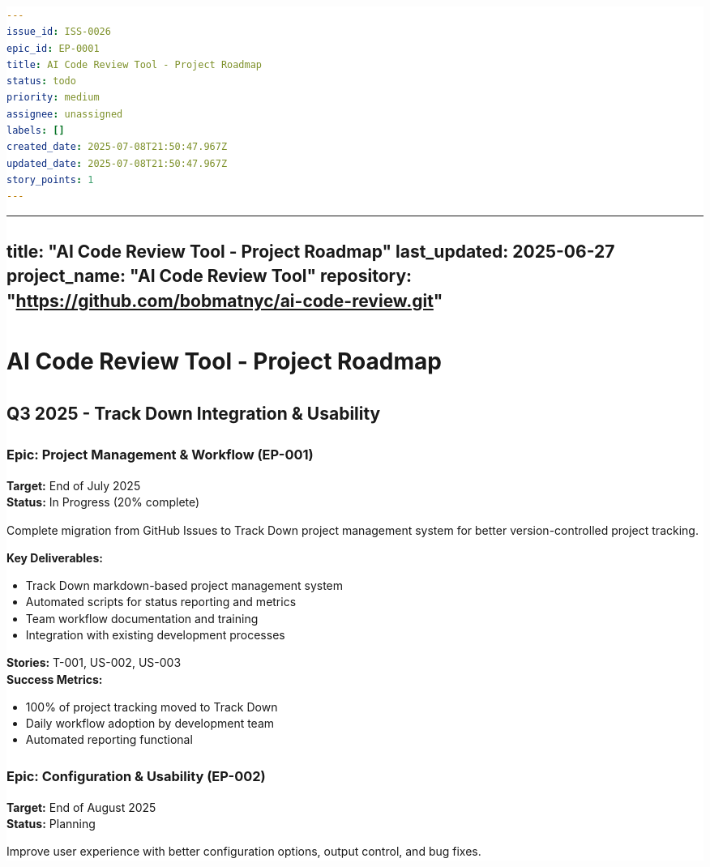 ```yaml
---
issue_id: ISS-0026
epic_id: EP-0001
title: AI Code Review Tool - Project Roadmap
status: todo
priority: medium
assignee: unassigned
labels: []
created_date: 2025-07-08T21:50:47.967Z
updated_date: 2025-07-08T21:50:47.967Z
story_points: 1
---
```


---
title: "AI Code Review Tool - Project Roadmap"
last_updated: 2025-06-27
project_name: "AI Code Review Tool"
repository: "https://github.com/bobmatnyc/ai-code-review.git"
---

# AI Code Review Tool - Project Roadmap

## Q3 2025 - Track Down Integration & Usability

### Epic: Project Management & Workflow (EP-001)
**Target:** End of July 2025  
**Status:** In Progress (20% complete)

Complete migration from GitHub Issues to Track Down project management system for better version-controlled project tracking.

**Key Deliverables:**
- Track Down markdown-based project management system
- Automated scripts for status reporting and metrics
- Team workflow documentation and training
- Integration with existing development processes

**Stories:** T-001, US-002, US-003  
**Success Metrics:**
- 100% of project tracking moved to Track Down
- Daily workflow adoption by development team
- Automated reporting functional

### Epic: Configuration & Usability (EP-002)
**Target:** End of August 2025  
**Status:** Planning

Improve user experience with better configuration options, output control, and bug fixes.
